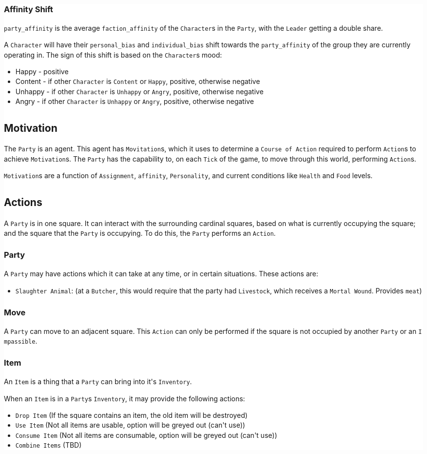 ### Affinity Shift

`party_affinity` is the average `faction_affinity` of the `Character`s in the `Party`, with the `Leader` getting
a double share.

A `Character` will have their `personal_bias` and `individual_bias` shift towards the `party_affinity` of the group they
are currently operating in.  The sign of this shift is based on the `Character`s mood:
* Happy - positive
* Content - if other `Character` is `Content` or `Happy`, positive, otherwise negative
* Unhappy - if other `Character` is `Unhappy` or `Angry`, positive, otherwise negative
* Angry - if other `Character` is `Unhappy` or `Angry`, positive, otherwise negative

## Motivation

The `Party` is an agent.  This agent has `Movitation`s, which it uses to determine a `Course of Action` required to
perform `Action`s to achieve `Motivation`s.  The `Party` has the capability to, on each `Tick` of the game, to move
through this world, performing `Action`s.

`Motivation`s are a function of `Assignment`, `affinity`, `Personality`, and current conditions 
like `Health` and `Food` levels.

## Actions

A `Party` is in one square.  It can interact with the surrounding cardinal squares, based on what is currently
occupying the square; and the square that the `Party` is occupying.  To do this, the `Party` performs an `Action`.

### Party

A `Party` may have actions which it can take at any time, or in certain situations.  These actions are:
* `Slaughter Animal`: (at a `Butcher`, this would require that the party had `Livestock`, which receives a
  `Mortal Wound`.  Provides `meat`)

### Move

A `Party` can move to an adjacent square.  This `Action` can only be performed if the square is not occupied by
another `Party` or an `Impassible`.

### Item

An `Item` is a thing that a `Party` can bring into it's `Inventory`.

When an `Item` is in a `Party`s `Inventory`, it may provide the following actions:
* `Drop Item` (If the square contains an item, the old item will be destroyed)
* `Use Item` (Not all items are usable, option will be greyed out (can't use))
* `Consume Item` (Not all items are consumable, option will be greyed out (can't use))
* `Combine Items` (TBD)
